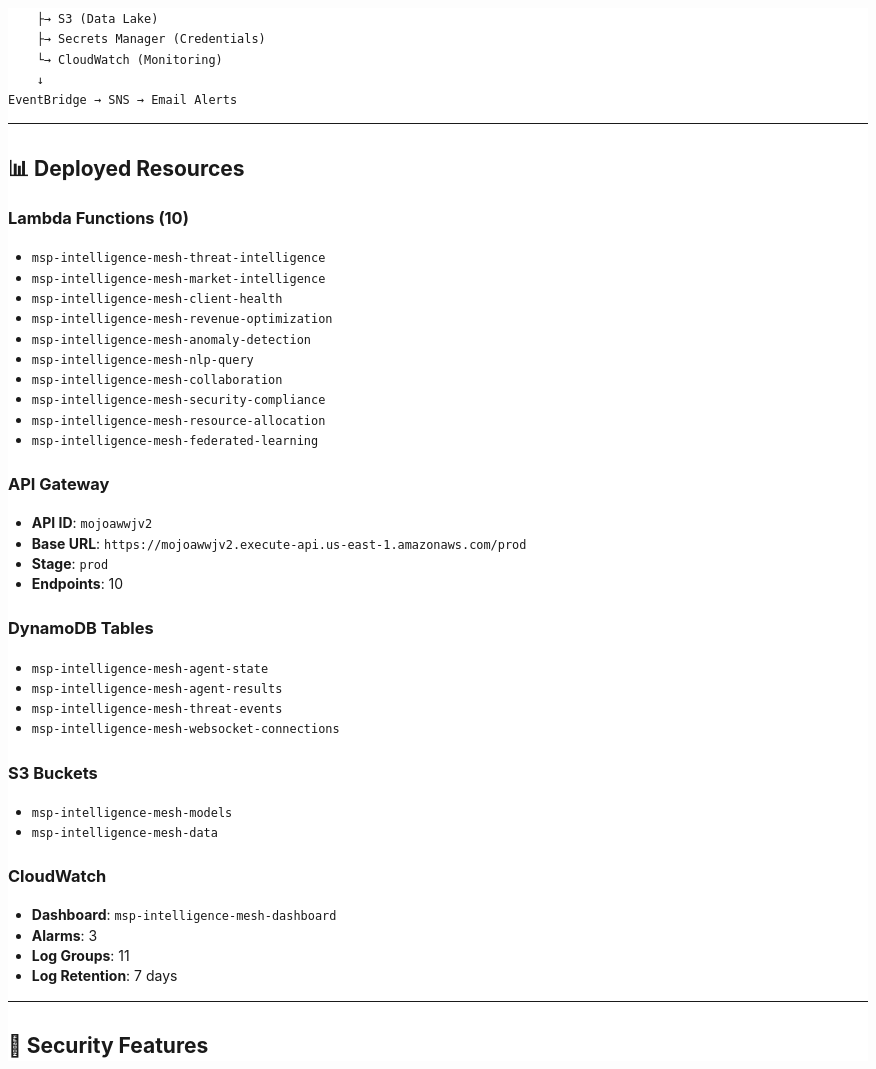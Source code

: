 ```
    ├→ S3 (Data Lake)
    ├→ Secrets Manager (Credentials)
    └→ CloudWatch (Monitoring)
    ↓
EventBridge → SNS → Email Alerts
```

---

## 📊 Deployed Resources

### **Lambda Functions (10)**

- `msp-intelligence-mesh-threat-intelligence`
- `msp-intelligence-mesh-market-intelligence`
- `msp-intelligence-mesh-client-health`
- `msp-intelligence-mesh-revenue-optimization`
- `msp-intelligence-mesh-anomaly-detection`
- `msp-intelligence-mesh-nlp-query`
- `msp-intelligence-mesh-collaboration`
- `msp-intelligence-mesh-security-compliance`
- `msp-intelligence-mesh-resource-allocation`
- `msp-intelligence-mesh-federated-learning`

### **API Gateway**
- **API ID**: `mojoawwjv2`
- **Base URL**: `https://mojoawwjv2.execute-api.us-east-1.amazonaws.com/prod`
- **Stage**: `prod`
- **Endpoints**: 10

### **DynamoDB Tables**

- `msp-intelligence-mesh-agent-state`
- `msp-intelligence-mesh-agent-results`
- `msp-intelligence-mesh-threat-events`
- `msp-intelligence-mesh-websocket-connections`

### **S3 Buckets**

- `msp-intelligence-mesh-models`
- `msp-intelligence-mesh-data`

### **CloudWatch**
- **Dashboard**: `msp-intelligence-mesh-dashboard`
- **Alarms**: 3
- **Log Groups**: 11
- **Log Retention**: 7 days

---

## 🔐 Security Features

